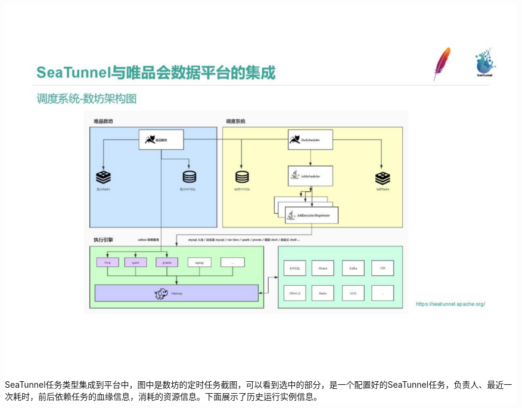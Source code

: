 ![13](/doc/image_zh/2022-2-18-Meetup-vip/13.png)

SeaTunnel任务类型集成到平台中，图中是数坊的定时任务截图，可以看到选中的部分，是一个配置好的SeaTunnel任务，负责人、最近一次耗时，前后依赖任务的血缘信息，消耗的资源信息。下面展示了历史运行实例信息。